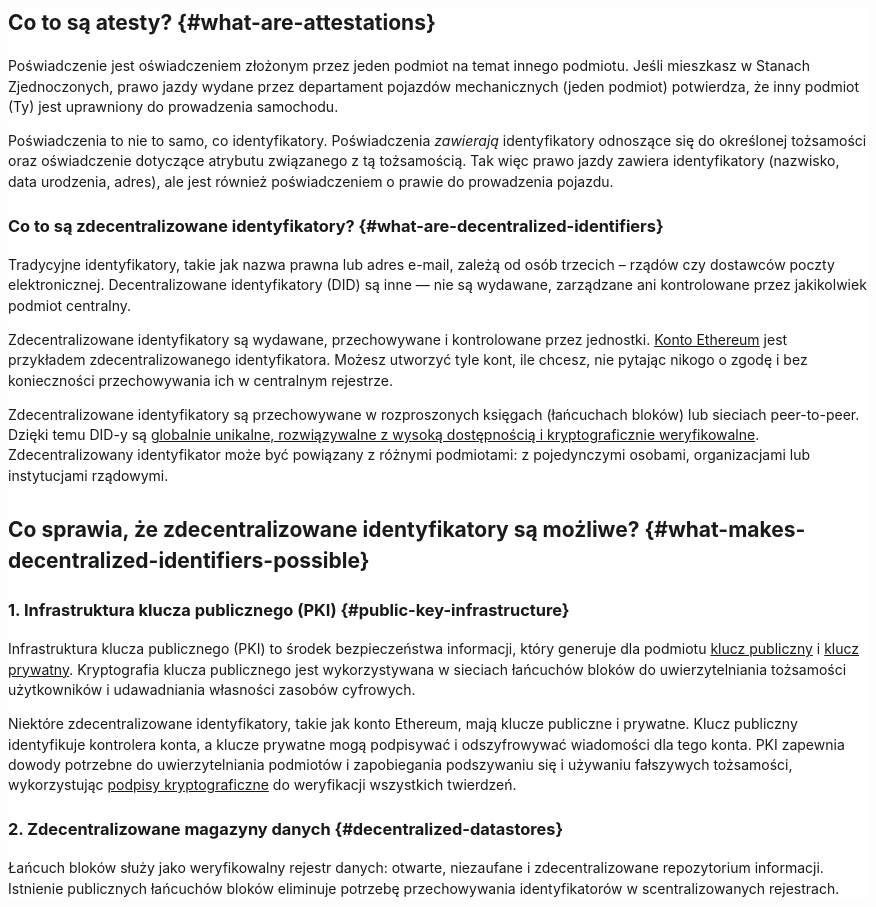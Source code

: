 ## Co to są atesty? \{#what-are-attestations}

Poświadczenie jest oświadczeniem złożonym przez jeden podmiot na temat innego podmiotu. Jeśli mieszkasz w Stanach Zjednoczonych, prawo jazdy wydane przez departament pojazdów mechanicznych (jeden podmiot) potwierdza, że inny podmiot (Ty) jest uprawniony do prowadzenia samochodu.

Poświadczenia to nie to samo, co identyfikatory. Poświadczenia _zawierają_ identyfikatory odnoszące się do określonej tożsamości oraz oświadczenie dotyczące atrybutu związanego z tą tożsamością. Tak więc prawo jazdy zawiera identyfikatory (nazwisko, data urodzenia, adres), ale jest również poświadczeniem o prawie do prowadzenia pojazdu.

### Co to są zdecentralizowane identyfikatory? \{#what-are-decentralized-identifiers}

Tradycyjne identyfikatory, takie jak nazwa prawna lub adres e-mail, zależą od osób trzecich – rządów czy dostawców poczty elektronicznej. Decentralizowane identyfikatory (DID) są inne — nie są wydawane, zarządzane ani kontrolowane przez jakikolwiek podmiot centralny.

Zdecentralizowane identyfikatory są wydawane, przechowywane i kontrolowane przez jednostki. [Konto Ethereum](/developers/docs/accounts/) jest przykładem zdecentralizowanego identyfikatora. Możesz utworzyć tyle kont, ile chcesz, nie pytając nikogo o zgodę i bez konieczności przechowywania ich w centralnym rejestrze.

Zdecentralizowane identyfikatory są przechowywane w rozproszonych księgach (łańcuchach bloków) lub sieciach peer-to-peer. Dzięki temu DID-y są [globalnie unikalne, rozwiązywalne z wysoką dostępnością i kryptograficznie weryfikowalne](https://w3c-ccg.github.io/did-primer/). Zdecentralizowany identyfikator może być powiązany z różnymi podmiotami: z pojedynczymi osobami, organizacjami lub instytucjami rządowymi.

## Co sprawia, że zdecentralizowane identyfikatory są możliwe? \{#what-makes-decentralized-identifiers-possible}

### 1. Infrastruktura klucza publicznego (PKI) \{#public-key-infrastructure}

Infrastruktura klucza publicznego (PKI) to środek bezpieczeństwa informacji, który generuje dla podmiotu [klucz publiczny](/glossary/#public-key) i [klucz prywatny](/glossary/#private-key). Kryptografia klucza publicznego jest wykorzystywana w sieciach łańcuchów bloków do uwierzytelniania tożsamości użytkowników i udawadniania własności zasobów cyfrowych.

Niektóre zdecentralizowane identyfikatory, takie jak konto Ethereum, mają klucze publiczne i prywatne. Klucz publiczny identyfikuje kontrolera konta, a klucze prywatne mogą podpisywać i odszyfrowywać wiadomości dla tego konta. PKI zapewnia dowody potrzebne do uwierzytelniania podmiotów i zapobiegania podszywaniu się i używaniu fałszywych tożsamości, wykorzystując [podpisy kryptograficzne](https://andersbrownworth.com/blockchain/public-private-keys/) do weryfikacji wszystkich twierdzeń.

### 2. Zdecentralizowane magazyny danych \{#decentralized-datastores}

Łańcuch bloków służy jako weryfikowalny rejestr danych: otwarte, niezaufane i zdecentralizowane repozytorium informacji. Istnienie publicznych łańcuchów bloków eliminuje potrzebę przechowywania identyfikatorów w scentralizowanych rejestrach.
